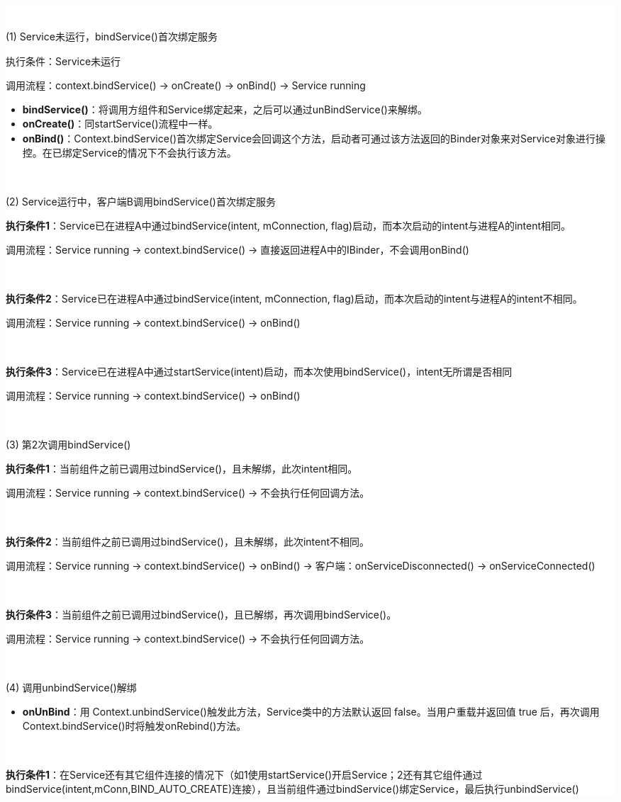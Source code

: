 <br/>

(1)   Service未运行，bindService()首次绑定服务

执行条件：Service未运行

调用流程：context.bindService() -> onCreate() -> onBind() -> Service running

- **bindService()**：将调用方组件和Service绑定起来，之后可以通过unBindService()来解绑。
- **onCreate()**：同startService()流程中一样。
- **onBind()**：Context.bindService()首次绑定Service会回调这个方法，启动者可通过该方法返回的Binder对象来对Service对象进行操控。在已绑定Service的情况下不会执行该方法。

<br/>

(2)   Service运行中，客户端B调用bindService()首次绑定服务

**执行条件1**：Service已在进程A中通过bindService(intent, mConnection, flag)启动，而本次启动的intent与进程A的intent相同。

调用流程：Service running -> context.bindService() -> 直接返回进程A中的IBinder，不会调用onBind()

<br/>

**执行条件2**：Service已在进程A中通过bindService(intent, mConnection, flag)启动，而本次启动的intent与进程A的intent不相同。

调用流程：Service running -> context.bindService() -> onBind()

<br/>

**执行条件3**：Service已在进程A中通过startService(intent)启动，而本次使用bindService()，intent无所谓是否相同

调用流程：Service running -> context.bindService() -> onBind()

<br/>

(3)   第2次调用bindService()

**执行条件1**：当前组件之前已调用过bindService()，且未解绑，此次intent相同。

调用流程：Service running -> context.bindService() -> 不会执行任何回调方法。

<br/>

**执行条件2**：当前组件之前已调用过bindService()，且未解绑，此次intent不相同。

调用流程：Service running -> context.bindService() -> onBind() -> 客户端：onServiceDisconnected() -> onServiceConnected()

<br/>

**执行条件3**：当前组件之前已调用过bindService()，且已解绑，再次调用bindService()。

调用流程：Service running -> context.bindService() -> 不会执行任何回调方法。

<br/>

(4)   调用unbindService()解绑

- **onUnBind**：用 Context.unbindService()触发此方法，Service类中的方法默认返回 false。当用户重载并返回值 true 后，再次调用 Context.bindService()时将触发onRebind()方法。

<br/>

**执行条件1**：在Service还有其它组件连接的情况下（如1使用startService()开启Service；2还有其它组件通过bindService(intent,mConn,BIND_AUTO_CREATE)连接），且当前组件通过bindService()绑定Service，最后执行unbindService()

